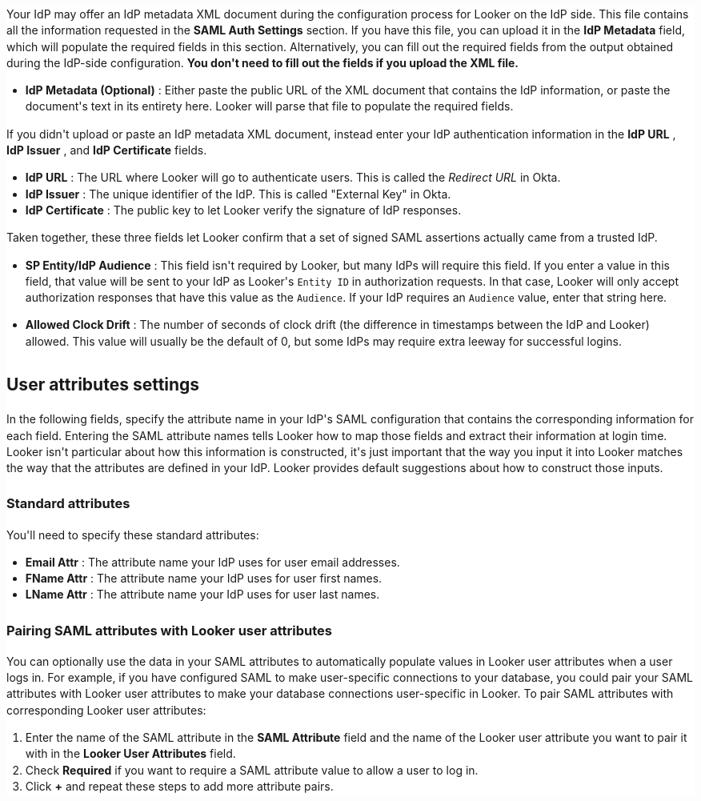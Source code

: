 Your IdP may offer an IdP metadata XML document during the configuration process for Looker on the IdP side. This file contains all the information requested in the **SAML Auth Settings** section. If you have this file, you can upload it in the **IdP Metadata** field, which will populate the required fields in this section. Alternatively, you can fill out the required fields from the output obtained during the IdP-side configuration. **You don't need to fill out the fields if you upload the XML file.**
  * **IdP Metadata (Optional)** : Either paste the public URL of the XML document that contains the IdP information, or paste the document's text in its entirety here. Looker will parse that file to populate the required fields.


If you didn't upload or paste an IdP metadata XML document, instead enter your IdP authentication information in the **IdP URL** , **IdP Issuer** , and **IdP Certificate** fields.
  * **IdP URL** : The URL where Looker will go to authenticate users. This is called the _Redirect URL_ in Okta.
  * **IdP Issuer** : The unique identifier of the IdP. This is called "External Key" in Okta.
  * **IdP Certificate** : The public key to let Looker verify the signature of IdP responses.


Taken together, these three fields let Looker confirm that a set of signed SAML assertions actually came from a trusted IdP.
  * **SP Entity/IdP Audience** : This field isn't required by Looker, but many IdPs will require this field. If you enter a value in this field, that value will be sent to your IdP as Looker's `Entity ID` in authorization requests. In that case, Looker will only accept authorization responses that have this value as the `Audience`. If your IdP requires an `Audience` value, enter that string here.


  * **Allowed Clock Drift** : The number of seconds of clock drift (the difference in timestamps between the IdP and Looker) allowed. This value will usually be the default of 0, but some IdPs may require extra leeway for successful logins.


## User attributes settings
In the following fields, specify the attribute name in your IdP's SAML configuration that contains the corresponding information for each field. Entering the SAML attribute names tells Looker how to map those fields and extract their information at login time. Looker isn't particular about how this information is constructed, it's just important that the way you input it into Looker matches the way that the attributes are defined in your IdP. Looker provides default suggestions about how to construct those inputs.
### Standard attributes
You'll need to specify these standard attributes:
  * **Email Attr** : The attribute name your IdP uses for user email addresses.
  * **FName Attr** : The attribute name your IdP uses for user first names.
  * **LName Attr** : The attribute name your IdP uses for user last names.


### Pairing SAML attributes with Looker user attributes
You can optionally use the data in your SAML attributes to automatically populate values in Looker user attributes when a user logs in. For example, if you have configured SAML to make user-specific connections to your database, you could pair your SAML attributes with Looker user attributes to make your database connections user-specific in Looker.
To pair SAML attributes with corresponding Looker user attributes:
  1. Enter the name of the SAML attribute in the **SAML Attribute** field and the name of the Looker user attribute you want to pair it with in the **Looker User Attributes** field.
  2. Check **Required** if you want to require a SAML attribute value to allow a user to log in.
  3. Click **+** and repeat these steps to add more attribute pairs.

